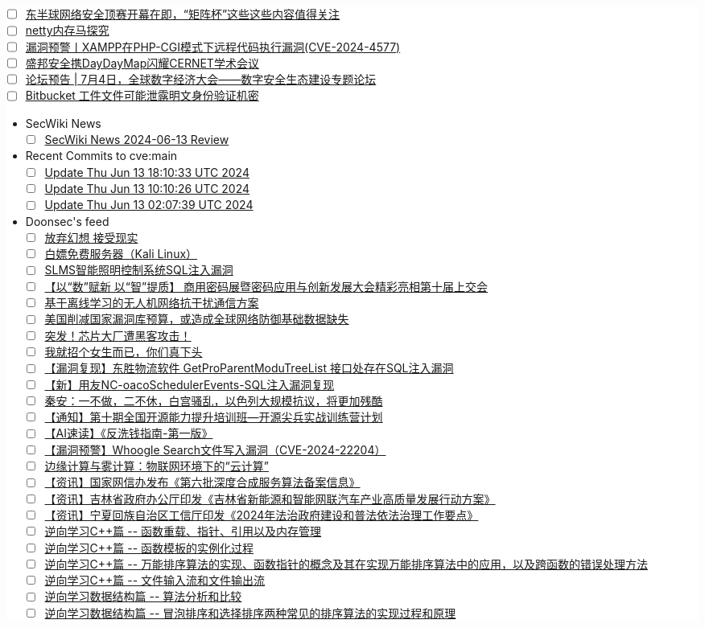   - [ ] [东半球网络安全顶赛开幕在即，“矩阵杯”这些这些内容值得关注](https://www.4hou.com/posts/2qz1)
  - [ ] [netty内存马探究](https://www.4hou.com/posts/1pxV)
  - [ ] [漏洞预警丨XAMPP在PHP-CGI模式下远程代码执行漏洞(CVE-2024-4577)](https://www.4hou.com/posts/ZGqw)
  - [ ] [盛邦安全携DayDayMap闪耀CERNET学术会议](https://www.4hou.com/posts/YYoM)
  - [ ] [论坛预告 | 7月4日，全球数字经济大会——数字安全生态建设专题论坛](https://www.4hou.com/posts/XXm5)
  - [ ] [Bitbucket 工件文件可能泄露明文身份验证机密](https://www.4hou.com/posts/L1NX)
- SecWiki News
  - [ ] [SecWiki News 2024-06-13 Review](http://www.sec-wiki.com/?2024-06-13)
- Recent Commits to cve:main
  - [ ] [Update Thu Jun 13 18:10:33 UTC 2024](https://github.com/trickest/cve/commit/3a713fc14ae2265fd34cc74b6d274fcc1bb6dbf4)
  - [ ] [Update Thu Jun 13 10:10:26 UTC 2024](https://github.com/trickest/cve/commit/70b593934baa1b257facbe1cb0c8f6a2f6de1dd7)
  - [ ] [Update Thu Jun 13 02:07:39 UTC 2024](https://github.com/trickest/cve/commit/e574a1466b347897b7e78395cdfe07d8a21ed2f8)
- Doonsec's feed
  - [ ] [放弃幻想 接受现实](https://mp.weixin.qq.com/s?__biz=MzI1Mjc3NTUwMQ==&mid=2247535196&idx=1&sn=f49106f42b620e52f6cd9b061ca4abfd)
  - [ ] [白嫖免费服务器（Kali Linux）](https://mp.weixin.qq.com/s?__biz=MzIxMTg1ODAwNw==&mid=2247499942&idx=1&sn=f675e54262a95ab6b0b1a692550f06ce)
  - [ ] [SLMS智能照明控制系统SQL注入漏洞](https://mp.weixin.qq.com/s?__biz=MzkxNDU2ODc0Nw==&mid=2247484068&idx=1&sn=520104bb581194866957ec194c033790)
  - [ ] [【以“数”赋新 以“智”提质】 商用密码展暨密码应用与创新发展大会精彩亮相第十届上交会](https://mp.weixin.qq.com/s?__biz=MzI5NTM4OTQ5Mg==&mid=2247624235&idx=1&sn=0981b0c543db19e37e8a48967e4412f7)
  - [ ] [基于离线学习的无人机网络抗干扰通信方案](https://mp.weixin.qq.com/s?__biz=MzI5NTM4OTQ5Mg==&mid=2247624235&idx=2&sn=cbde270f78cec2324bd8b332497bd7c1)
  - [ ] [美国削减国家漏洞库预算，或造成全球网络防御基础数据缺失](https://mp.weixin.qq.com/s?__biz=MzI5NTM4OTQ5Mg==&mid=2247624235&idx=3&sn=e359aea615ab8b7f93f282731e2e35ba)
  - [ ] [突发！芯片大厂遭黑客攻击！](https://mp.weixin.qq.com/s?__biz=MzI5NTM4OTQ5Mg==&mid=2247624235&idx=4&sn=1de4ebbcce98a35e4c776c6de1acb2b3)
  - [ ] [我就招个女生而已，你们真下头](https://mp.weixin.qq.com/s?__biz=Mzg5OTg1MDk0Mw==&mid=2247484644&idx=1&sn=83426bc7bbfdb0481c8ffc0fdfc48a4d)
  - [ ] [【漏洞复现】东胜物流软件 GetProParentModuTreeList 接口处存在SQL注入漏洞](https://mp.weixin.qq.com/s?__biz=MzkwNzYzNTkzNA==&mid=2247486263&idx=1&sn=f034a95a52e84bee9b64894a14173969)
  - [ ] [【新】用友NC-oacoSchedulerEvents-SQL注入漏洞复现](https://mp.weixin.qq.com/s?__biz=MzIzOTM2MzczNQ==&mid=2247484435&idx=1&sn=aa95c3ea1d670a64521f4dee9da8a607)
  - [ ] [秦安：一不做，二不休，白宫骚乱，以色列大规模抗议，将更加残酷](https://mp.weixin.qq.com/s?__biz=MzA5MDg1MDUyMA==&mid=2650470457&idx=1&sn=2cbfcd6935a2a9048d67671baee36f09)
  - [ ] [【通知】第十期全国开源能力提升培训班—开源尖兵实战训练营计划](https://mp.weixin.qq.com/s?__biz=MzI2MTE0NTE3Mw==&mid=2651144355&idx=1&sn=2fe9832be9aa23430b5d8003997cbbfb)
  - [ ] [【AI速读】《反洗钱指南-第一版》](https://mp.weixin.qq.com/s?__biz=MzI2MTE0NTE3Mw==&mid=2651144355&idx=2&sn=fc3d3719aa3584d049de1c89c756f238)
  - [ ] [【漏洞预警】Whoogle Search文件写入漏洞（CVE-2024-22204）](https://mp.weixin.qq.com/s?__biz=MzI3NzMzNzE5Ng==&mid=2247488365&idx=1&sn=2f8676f49acf784fb92ca2a50904b336)
  - [ ] [边缘计算与雾计算：物联网环境下的“云计算”](https://mp.weixin.qq.com/s?__biz=MzAxOTk3NTg5OQ==&mid=2247490539&idx=1&sn=639026479bbd6fd3f8d55675fa3c03ee)
  - [ ] [【资讯】国家网信办发布《第六批深度合成服务算法备案信息》](https://mp.weixin.qq.com/s?__biz=MzU1NDY3NDgwMQ==&mid=2247541826&idx=1&sn=7c1dee5fb56e324d023f29bef7e47c2a)
  - [ ] [【资讯】吉林省政府办公厅印发《吉林省新能源和智能网联汽车产业高质量发展行动方案》](https://mp.weixin.qq.com/s?__biz=MzU1NDY3NDgwMQ==&mid=2247541826&idx=2&sn=72f574aebaa8e137036d10280dcb5e2c)
  - [ ] [【资讯】宁夏回族自治区工信厅印发《2024年法治政府建设和普法依法治理工作要点》](https://mp.weixin.qq.com/s?__biz=MzU1NDY3NDgwMQ==&mid=2247541826&idx=3&sn=3405e1738b8ba2f547b9ac0c1f4768d6)
  - [ ] [逆向学习C++篇 -- 函数重载、指针、引用以及内存管理](https://mp.weixin.qq.com/s?__biz=MzA4MzgzNTU5MA==&mid=2652035122&idx=1&sn=6d737a9aabef1498a9123806efcf3cef)
  - [ ] [逆向学习C++篇 -- 函数模板的实例化过程](https://mp.weixin.qq.com/s?__biz=MzA4MzgzNTU5MA==&mid=2652035122&idx=2&sn=f7dfae20500995a42f22cfb32eca4d19)
  - [ ] [逆向学习C++篇 -- 万能排序算法的实现、函数指针的概念及其在实现万能排序算法中的应用，以及跨函数的错误处理方法](https://mp.weixin.qq.com/s?__biz=MzA4MzgzNTU5MA==&mid=2652035122&idx=3&sn=cb750e9f2717ce33973c0fa00c6dd094)
  - [ ] [逆向学习C++篇 -- 文件输入流和文件输出流](https://mp.weixin.qq.com/s?__biz=MzA4MzgzNTU5MA==&mid=2652035122&idx=4&sn=6b706d42efd892ac1de95a4a7d0bed04)
  - [ ] [逆向学习数据结构篇 -- 算法分析和比较](https://mp.weixin.qq.com/s?__biz=MzA4MzgzNTU5MA==&mid=2652035122&idx=5&sn=b7d5214abe7cf90f8f3024d8961361c6)
  - [ ] [逆向学习数据结构篇 -- 冒泡排序和选择排序两种常见的排序算法的实现过程和原理](https://mp.weixin.qq.com/s?__biz=MzA4MzgzNTU5MA==&mid=2652035122&idx=6&sn=b8731e05524fa4af63404f78d2d42c81)
